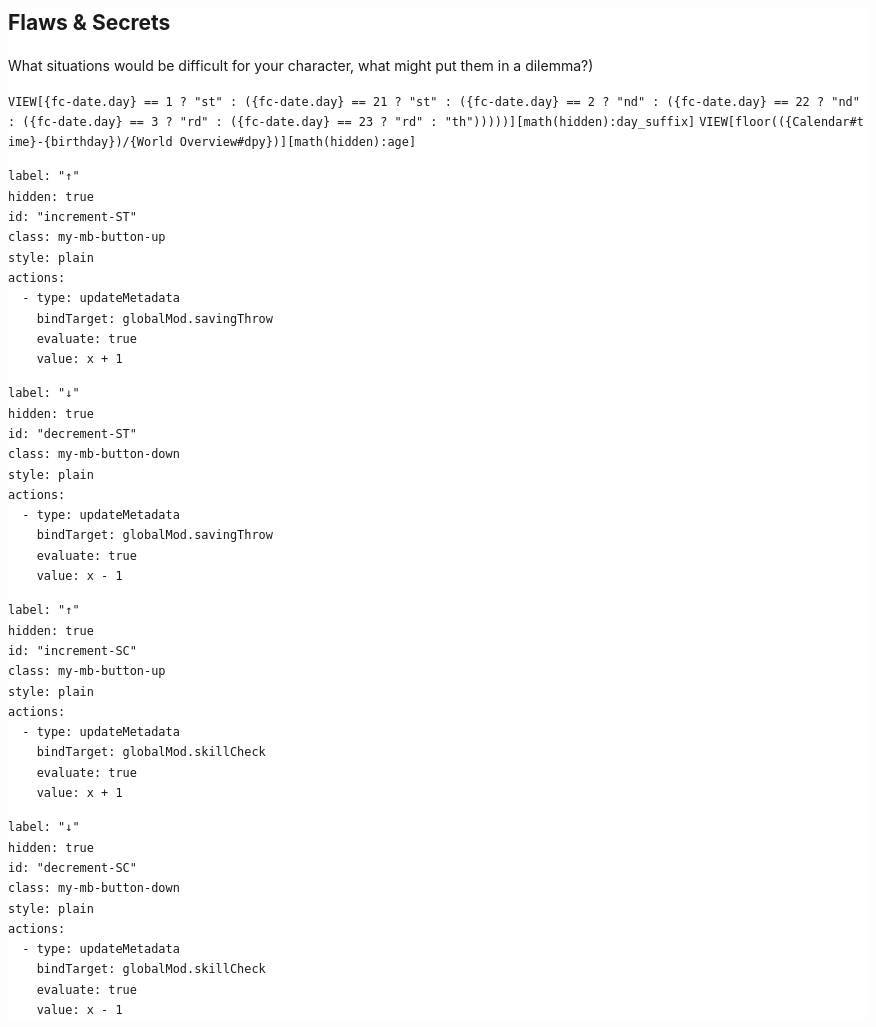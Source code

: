 ## Flaws & Secrets
What situations would be difficult for your character, what might put them in a dilemma?)



`VIEW[{fc-date.day} == 1 ? "st" : ({fc-date.day} == 21 ? "st" : ({fc-date.day} == 2 ? "nd" : ({fc-date.day} == 22 ? "nd" : ({fc-date.day} == 3 ? "rd" : ({fc-date.day} == 23 ? "rd" : "th")))))][math(hidden):day_suffix]`
`VIEW[floor(({Calendar#time}-{birthday})/{World Overview#dpy})][math(hidden):age]`

```meta-bind-button
label: "↑"
hidden: true
id: "increment-ST"
class: my-mb-button-up
style: plain
actions:
  - type: updateMetadata
    bindTarget: globalMod.savingThrow
    evaluate: true
    value: x + 1
```

```meta-bind-button
label: "↓"
hidden: true
id: "decrement-ST"
class: my-mb-button-down
style: plain
actions:
  - type: updateMetadata
    bindTarget: globalMod.savingThrow
    evaluate: true
    value: x - 1
```

```meta-bind-button
label: "↑"
hidden: true
id: "increment-SC"
class: my-mb-button-up
style: plain
actions:
  - type: updateMetadata
    bindTarget: globalMod.skillCheck
    evaluate: true
    value: x + 1
```

```meta-bind-button
label: "↓"
hidden: true
id: "decrement-SC"
class: my-mb-button-down
style: plain
actions:
  - type: updateMetadata
    bindTarget: globalMod.skillCheck
    evaluate: true
    value: x - 1
```
